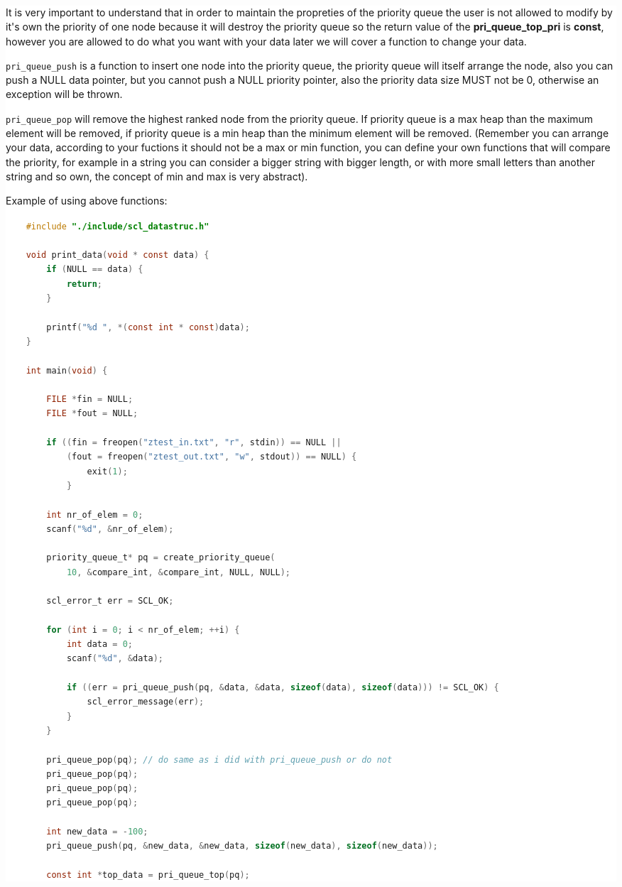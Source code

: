 It is very important to understand that in order to maintain the propreties of the priority queue the user is not allowed to modify by it's own the priority of one node because it will destroy the priority queue so the return value of the **pri_queue_top_pri** is **const**, however you are allowed to do what you want with your data later we will cover a function to change your data.

`pri_queue_push` is a function to insert one node into the priority queue, the priority queue will itself arrange the node, also you can push a NULL data pointer, but you cannot push a NULL priority pointer, also the priority data size MUST not be 0, otherwise an exception will be thrown.

`pri_queue_pop` will remove the highest ranked node from the priority queue. If priority queue is a max heap than the maximum element will be removed, if priority queue is a min heap than the minimum element will be removed. (Remember you can arrange your data, according to your fuctions it should not be a max or min function, you can define your own functions that will compare the priority, for example in a string you can consider a bigger string with bigger length, or with more small letters than another string and so own, the concept of min and max is very abstract).

Example of using above functions:

```C
    #include "./include/scl_datastruc.h"

    void print_data(void * const data) {
        if (NULL == data) {
            return;
        }

        printf("%d ", *(const int * const)data);
    }

    int main(void) {

        FILE *fin = NULL;
        FILE *fout = NULL;

        if ((fin = freopen("ztest_in.txt", "r", stdin)) == NULL ||
            (fout = freopen("ztest_out.txt", "w", stdout)) == NULL) {
                exit(1);
            }

        int nr_of_elem = 0;
        scanf("%d", &nr_of_elem);

        priority_queue_t* pq = create_priority_queue(
            10, &compare_int, &compare_int, NULL, NULL);

        scl_error_t err = SCL_OK;

        for (int i = 0; i < nr_of_elem; ++i) {
            int data = 0;
            scanf("%d", &data);

            if ((err = pri_queue_push(pq, &data, &data, sizeof(data), sizeof(data))) != SCL_OK) {
                scl_error_message(err);
            }
        }

        pri_queue_pop(pq); // do same as i did with pri_queue_push or do not
        pri_queue_pop(pq);
        pri_queue_pop(pq);
        pri_queue_pop(pq);

        int new_data = -100;
        pri_queue_push(pq, &new_data, &new_data, sizeof(new_data), sizeof(new_data));

        const int *top_data = pri_queue_top(pq);

```